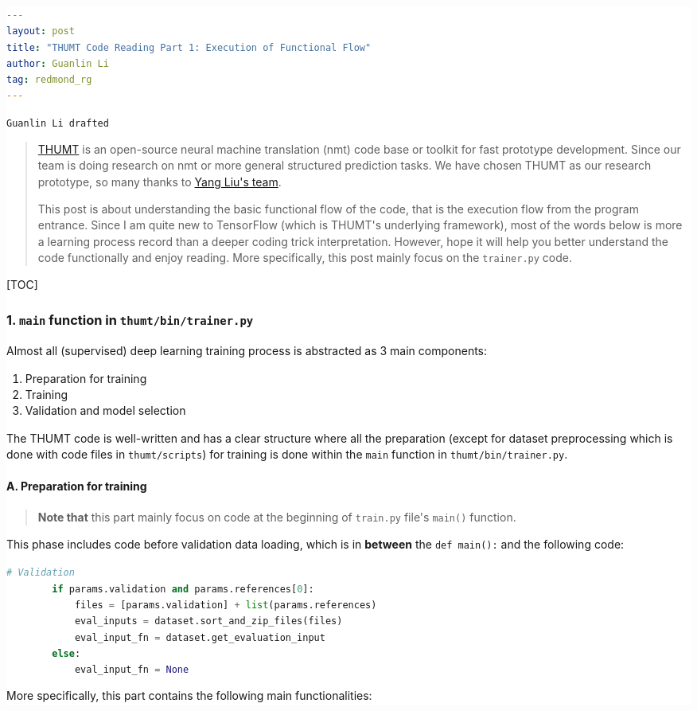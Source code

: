```yaml
---
layout: post
title: "THUMT Code Reading Part 1: Execution of Functional Flow"
author: Guanlin Li
tag: redmond_rg
---
```


`Guanlin Li drafted`

> [THUMT](https://github.com/thumt/THUMT) is an open-source neural machine translation (nmt) code base or toolkit for fast prototype development. Since our team is doing research on nmt or more general structured prediction tasks. We have chosen THUMT as our research prototype, so many thanks to [Yang Liu's team](http://nlp.csai.tsinghua.edu.cn/~ly/). 
>
> This post is about understanding the basic functional flow of the code, that is the execution flow from the program entrance. Since I am quite new to TensorFlow (which is THUMT's underlying framework), most of the words below is more a learning process record than a deeper coding trick interpretation. However, hope it will help you better understand the code functionally and enjoy reading. More specifically, this post mainly focus on the `trainer.py` code.

[TOC]

### 1. `main` function in `thumt/bin/trainer.py`

Almost all (supervised) deep learning training process is abstracted as 3 main components:

1. Preparation for training
2. Training
3. Validation and model selection

The THUMT code is well-written and has a clear structure where all the preparation (except for dataset preprocessing which is done with code files in `thumt/scripts`) for training is done within the `main` function in `thumt/bin/trainer.py`. 

#### A. Preparation for training

> **Note that** this part mainly focus on code at the beginning of `train.py` file's `main()` function. 

This phase includes code before validation data loading, which is in **between** the `def main():` and the following code:

```python
# Validation
        if params.validation and params.references[0]:
            files = [params.validation] + list(params.references)
            eval_inputs = dataset.sort_and_zip_files(files)
            eval_input_fn = dataset.get_evaluation_input
        else:
            eval_input_fn = None
```

More specifically, this part contains the following main functionalities:
